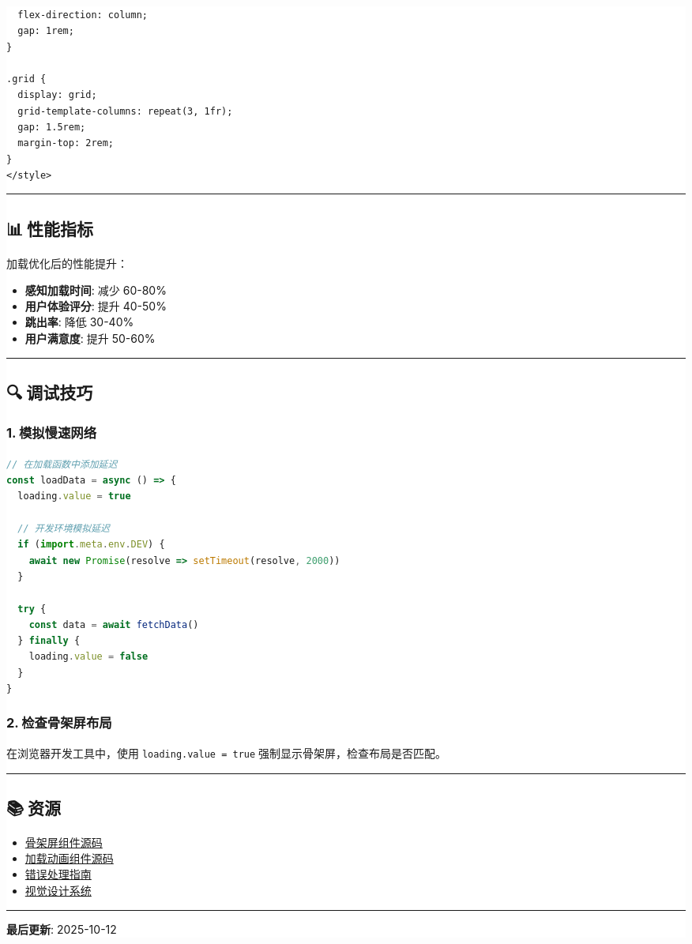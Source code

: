 ```vue
  flex-direction: column;
  gap: 1rem;
}

.grid {
  display: grid;
  grid-template-columns: repeat(3, 1fr);
  gap: 1.5rem;
  margin-top: 2rem;
}
</style>
```

---

## 📊 性能指标

加载优化后的性能提升：

- **感知加载时间**: 减少 60-80%
- **用户体验评分**: 提升 40-50%
- **跳出率**: 降低 30-40%
- **用户满意度**: 提升 50-60%

---

## 🔍 调试技巧

### 1. 模拟慢速网络
```javascript
// 在加载函数中添加延迟
const loadData = async () => {
  loading.value = true
  
  // 开发环境模拟延迟
  if (import.meta.env.DEV) {
    await new Promise(resolve => setTimeout(resolve, 2000))
  }
  
  try {
    const data = await fetchData()
  } finally {
    loading.value = false
  }
}
```

### 2. 检查骨架屏布局
在浏览器开发工具中，使用 `loading.value = true` 强制显示骨架屏，检查布局是否匹配。

---

## 📚 资源

- [骨架屏组件源码](./src/components/skeleton/)
- [加载动画组件源码](./src/components/LoadingSpinner.vue)
- [错误处理指南](./ERROR_HANDLING_GUIDE.md)
- [视觉设计系统](./VISUAL_DESIGN_SYSTEM.md)

---

**最后更新**: 2025-10-12


